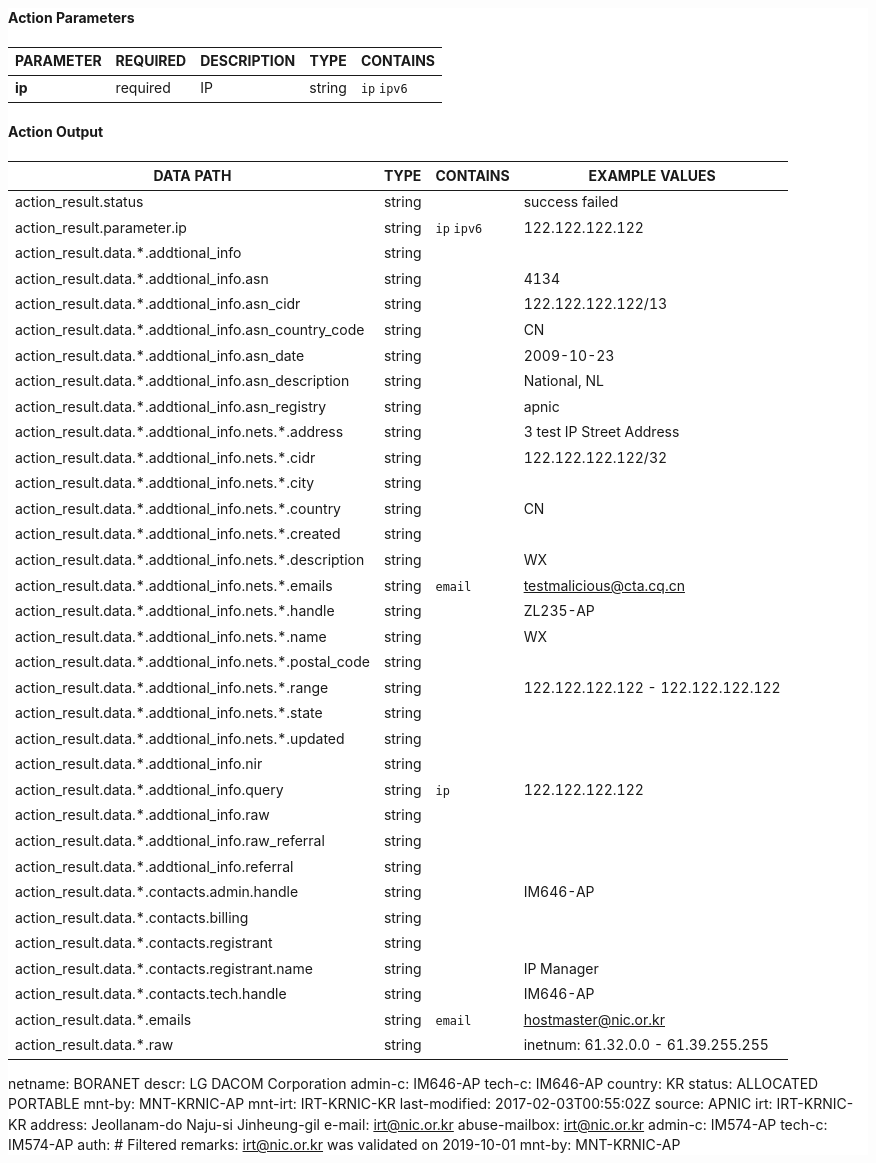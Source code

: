 #### Action Parameters
PARAMETER | REQUIRED | DESCRIPTION | TYPE | CONTAINS
--------- | -------- | ----------- | ---- | --------
**ip** |  required  | IP | string |  `ip`  `ipv6` 

#### Action Output
DATA PATH | TYPE | CONTAINS | EXAMPLE VALUES
--------- | ---- | -------- | --------------
action_result.status | string |  |   success  failed 
action_result.parameter.ip | string |  `ip`  `ipv6`  |   122.122.122.122 
action_result.data.\*.addtional_info | string |  |  
action_result.data.\*.addtional_info.asn | string |  |   4134 
action_result.data.\*.addtional_info.asn_cidr | string |  |   122.122.122.122/13 
action_result.data.\*.addtional_info.asn_country_code | string |  |   CN 
action_result.data.\*.addtional_info.asn_date | string |  |   2009-10-23 
action_result.data.\*.addtional_info.asn_description | string |  |   National, NL 
action_result.data.\*.addtional_info.asn_registry | string |  |   apnic 
action_result.data.\*.addtional_info.nets.\*.address | string |  |   3 test IP Street Address 
action_result.data.\*.addtional_info.nets.\*.cidr | string |  |   122.122.122.122/32 
action_result.data.\*.addtional_info.nets.\*.city | string |  |  
action_result.data.\*.addtional_info.nets.\*.country | string |  |   CN 
action_result.data.\*.addtional_info.nets.\*.created | string |  |  
action_result.data.\*.addtional_info.nets.\*.description | string |  |   WX 
action_result.data.\*.addtional_info.nets.\*.emails | string |  `email`  |   testmalicious@cta.cq.cn 
action_result.data.\*.addtional_info.nets.\*.handle | string |  |   ZL235-AP 
action_result.data.\*.addtional_info.nets.\*.name | string |  |   WX 
action_result.data.\*.addtional_info.nets.\*.postal_code | string |  |  
action_result.data.\*.addtional_info.nets.\*.range | string |  |   122.122.122.122 - 122.122.122.122 
action_result.data.\*.addtional_info.nets.\*.state | string |  |  
action_result.data.\*.addtional_info.nets.\*.updated | string |  |  
action_result.data.\*.addtional_info.nir | string |  |  
action_result.data.\*.addtional_info.query | string |  `ip`  |   122.122.122.122 
action_result.data.\*.addtional_info.raw | string |  |  
action_result.data.\*.addtional_info.raw_referral | string |  |  
action_result.data.\*.addtional_info.referral | string |  |  
action_result.data.\*.contacts.admin.handle | string |  |   IM646-AP 
action_result.data.\*.contacts.billing | string |  |  
action_result.data.\*.contacts.registrant | string |  |  
action_result.data.\*.contacts.registrant.name | string |  |   IP Manager 
action_result.data.\*.contacts.tech.handle | string |  |   IM646-AP 
action_result.data.\*.emails | string |  `email`  |   hostmaster@nic.or.kr 
action_result.data.\*.raw | string |  |   inetnum:        61.32.0.0 - 61.39.255.255
netname:        BORANET
descr:          LG DACOM Corporation
admin-c:        IM646-AP
tech-c:         IM646-AP
country:        KR
status:         ALLOCATED PORTABLE
mnt-by:         MNT-KRNIC-AP
mnt-irt:        IRT-KRNIC-KR
last-modified:  2017-02-03T00:55:02Z
source:         APNIC
irt:            IRT-KRNIC-KR
address:        Jeollanam-do Naju-si Jinheung-gil
e-mail:         irt@nic.or.kr
abuse-mailbox:  irt@nic.or.kr
admin-c:        IM574-AP
tech-c:         IM574-AP
auth:           # Filtered
remarks:        irt@nic.or.kr was validated on 2019-10-01
mnt-by:         MNT-KRNIC-AP